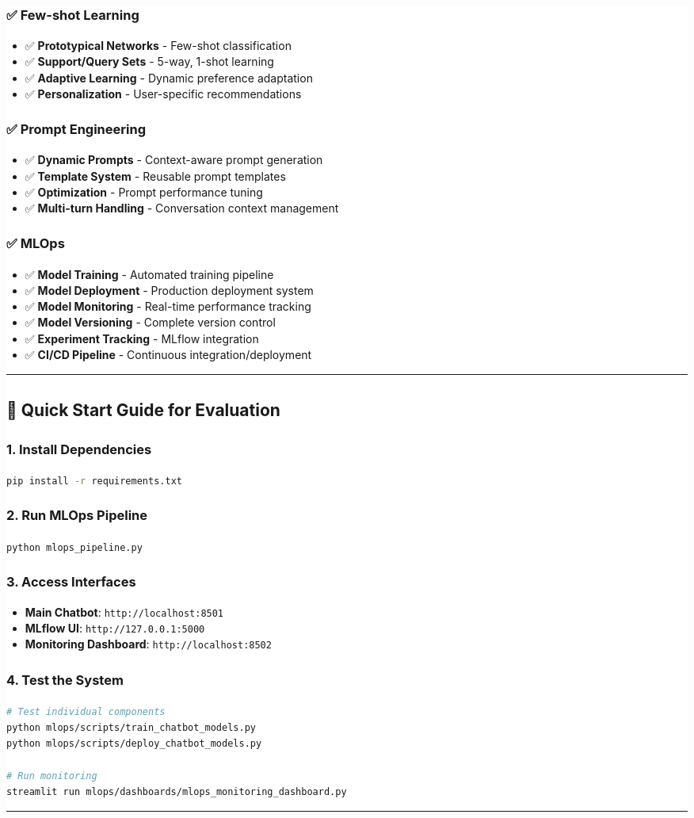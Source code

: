 ### ✅ **Few-shot Learning**
- ✅ **Prototypical Networks** - Few-shot classification
- ✅ **Support/Query Sets** - 5-way, 1-shot learning
- ✅ **Adaptive Learning** - Dynamic preference adaptation
- ✅ **Personalization** - User-specific recommendations

### ✅ **Prompt Engineering**
- ✅ **Dynamic Prompts** - Context-aware prompt generation
- ✅ **Template System** - Reusable prompt templates
- ✅ **Optimization** - Prompt performance tuning
- ✅ **Multi-turn Handling** - Conversation context management

### ✅ **MLOps**
- ✅ **Model Training** - Automated training pipeline
- ✅ **Model Deployment** - Production deployment system
- ✅ **Model Monitoring** - Real-time performance tracking
- ✅ **Model Versioning** - Complete version control
- ✅ **Experiment Tracking** - MLflow integration
- ✅ **CI/CD Pipeline** - Continuous integration/deployment

---

## 🚀 **Quick Start Guide for Evaluation**

### **1. Install Dependencies**
```bash
pip install -r requirements.txt
```

### **2. Run MLOps Pipeline**
```bash
python mlops_pipeline.py
```

### **3. Access Interfaces**
- **Main Chatbot**: `http://localhost:8501`
- **MLflow UI**: `http://127.0.0.1:5000`
- **Monitoring Dashboard**: `http://localhost:8502`

### **4. Test the System**
```bash
# Test individual components
python mlops/scripts/train_chatbot_models.py
python mlops/scripts/deploy_chatbot_models.py

# Run monitoring
streamlit run mlops/dashboards/mlops_monitoring_dashboard.py
```

---
